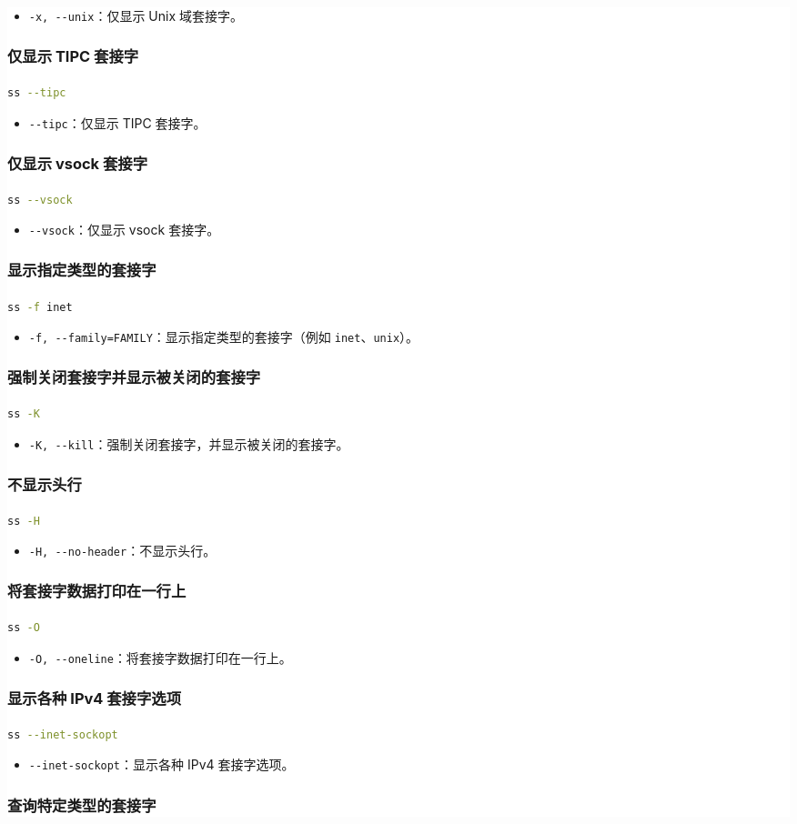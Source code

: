 - `-x, --unix`：仅显示 Unix 域套接字。

### 仅显示 TIPC 套接字

```bash
ss --tipc
```

- `--tipc`：仅显示 TIPC 套接字。

### 仅显示 vsock 套接字

```bash
ss --vsock
```

- `--vsock`：仅显示 vsock 套接字。

### 显示指定类型的套接字

```bash
ss -f inet
```

- `-f, --family=FAMILY`：显示指定类型的套接字（例如 `inet`、`unix`）。

### 强制关闭套接字并显示被关闭的套接字

```bash
ss -K
```

- `-K, --kill`：强制关闭套接字，并显示被关闭的套接字。

### 不显示头行

```bash
ss -H
```

- `-H, --no-header`：不显示头行。

### 将套接字数据打印在一行上

```bash
ss -O
```

- `-O, --oneline`：将套接字数据打印在一行上。

### 显示各种 IPv4 套接字选项

```bash
ss --inet-sockopt
```

- `--inet-sockopt`：显示各种 IPv4 套接字选项。

### 查询特定类型的套接字
